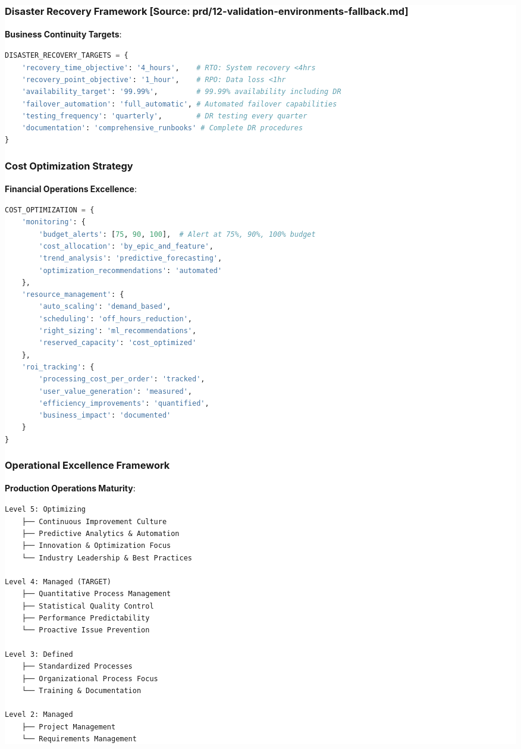 ### Disaster Recovery Framework [Source: prd/12-validation-environments-fallback.md]
**Business Continuity Targets**:
```python
DISASTER_RECOVERY_TARGETS = {
    'recovery_time_objective': '4_hours',    # RTO: System recovery <4hrs
    'recovery_point_objective': '1_hour',    # RPO: Data loss <1hr
    'availability_target': '99.99%',         # 99.99% availability including DR
    'failover_automation': 'full_automatic', # Automated failover capabilities
    'testing_frequency': 'quarterly',        # DR testing every quarter
    'documentation': 'comprehensive_runbooks' # Complete DR procedures
}
```

### Cost Optimization Strategy
**Financial Operations Excellence**:
```python
COST_OPTIMIZATION = {
    'monitoring': {
        'budget_alerts': [75, 90, 100],  # Alert at 75%, 90%, 100% budget
        'cost_allocation': 'by_epic_and_feature',
        'trend_analysis': 'predictive_forecasting',
        'optimization_recommendations': 'automated'
    },
    'resource_management': {
        'auto_scaling': 'demand_based',
        'scheduling': 'off_hours_reduction',
        'right_sizing': 'ml_recommendations',
        'reserved_capacity': 'cost_optimized'
    },
    'roi_tracking': {
        'processing_cost_per_order': 'tracked',
        'user_value_generation': 'measured',
        'efficiency_improvements': 'quantified',
        'business_impact': 'documented'
    }
}
```

### Operational Excellence Framework
**Production Operations Maturity**:
```
Level 5: Optimizing
    ├── Continuous Improvement Culture
    ├── Predictive Analytics & Automation
    ├── Innovation & Optimization Focus
    └── Industry Leadership & Best Practices

Level 4: Managed (TARGET)
    ├── Quantitative Process Management
    ├── Statistical Quality Control
    ├── Performance Predictability
    └── Proactive Issue Prevention

Level 3: Defined
    ├── Standardized Processes
    ├── Organizational Process Focus
    └── Training & Documentation

Level 2: Managed
    ├── Project Management
    └── Requirements Management

```